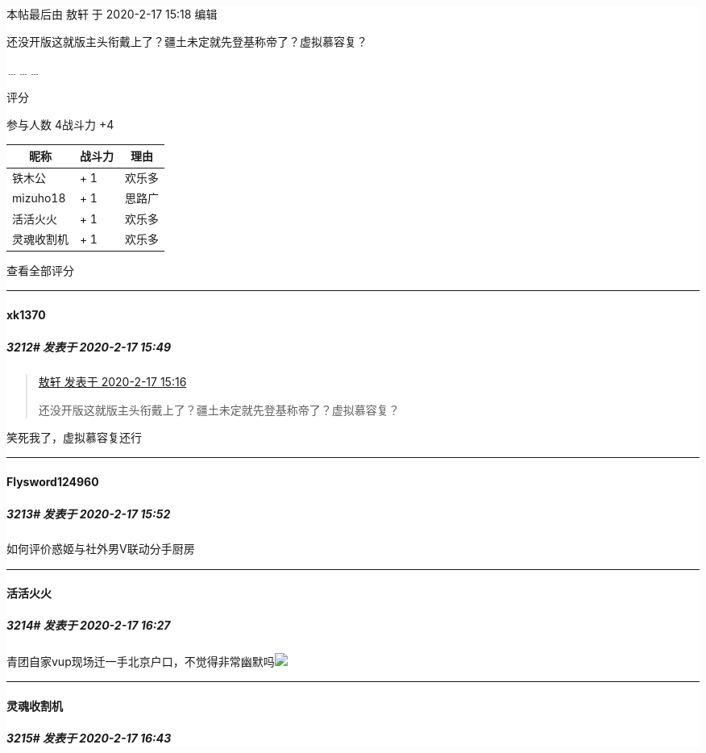
 本帖最后由 敖轩 于 2020-2-17 15:18 编辑 

还没开版这就版主头衔戴上了？疆土未定就先登基称帝了？虚拟慕容复？


﹍﹍﹍

评分


 参与人数 4战斗力 +4

|昵称|战斗力|理由|
|----|---|---|
| 铁木公| + 1|欢乐多|
| mizuho18| + 1|思路广|
| 活活火火| + 1|欢乐多|
| 灵魂收割机| + 1|欢乐多|


查看全部评分


*****

####  xk1370  
##### 3212#       发表于 2020-2-17 15:49


<blockquote><a href="httphttps://bbs.saraba1st.com/2b/forum.php?mod=redirect&amp;goto=findpost&amp;pid=46441326&amp;ptid=1909283" target="_blank">敖轩 发表于 2020-2-17 15:16</a>

还没开版这就版主头衔戴上了？疆土未定就先登基称帝了？虚拟慕容复？</blockquote>
笑死我了，虚拟慕容复还行


*****

####  Flysword124960  
##### 3213#       发表于 2020-2-17 15:52


如何评价惑姬与社外男V联动分手厨房


*****

####  活活火火  
##### 3214#       发表于 2020-2-17 16:27


青团自家vup现场迁一手北京户口，不觉得非常幽默吗<img src="https://static.saraba1st.com/image/smiley/face2017/037.png" referrerpolicy="no-referrer">


*****

####  灵魂收割机  
##### 3215#       发表于 2020-2-17 16:43
